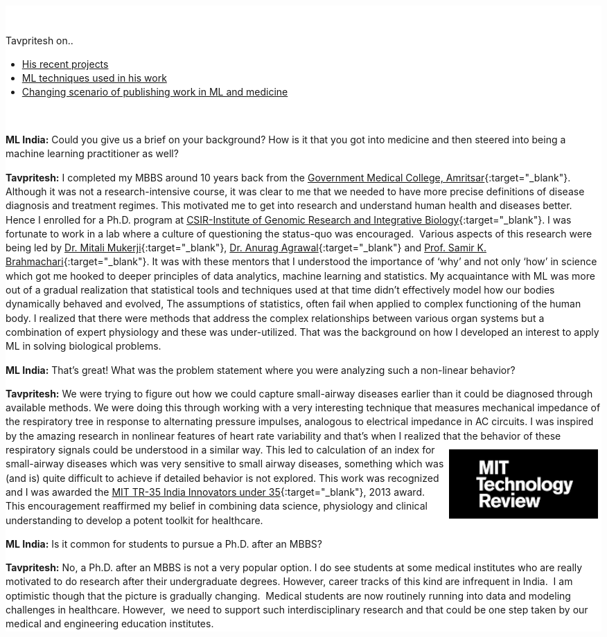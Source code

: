 
<br><br>
Tavpritesh on..

- <a href="#proj"> His recent projects  </a>
- <a href="#tech"> ML techniques used in his work </a>
- <a href="#advice"> Changing scenario of publishing work in ML and medicine  </a>

<br>

 

**ML India:** Could you give us a brief on your background? How is it that you got into medicine and then steered into being a machine learning practitioner as well?

  

**Tavpritesh:** I completed my MBBS around 10 years back from the [Government Medical College, Amritsar](http://gmc.edu.in/){:target="_blank"}. Although it was not a research-intensive course, it was clear to me that we needed to have more precise definitions of disease diagnosis and treatment regimes. This motivated me to get into research and understand human health and diseases better. Hence I enrolled for a Ph.D. program at [CSIR-Institute of Genomic Research and Integrative Biology](https://www.igib.res.in/){:target="_blank"}. I was fortunate to work in a lab where a culture of questioning the status-quo was encouraged.  Various aspects of this research were being led by [Dr. Mitali Mukerji](https://www.healthgrades.com/dentist/dr-mitali-mukherjee-yylkk){:target="_blank"}, [Dr. Anurag Agrawal](https://www.healthgrades.com/physician/dr-anurag-agarwal-33m75){:target="_blank"} and [Prof. Samir K. Brahmachari](http://samirbrahmachari.rnabiology.org/){:target="_blank"}. It was with these mentors that I understood the importance of ‘why’ and not only ‘how’ in science which got me hooked to deeper principles of data analytics, machine learning and statistics. My acquaintance with ML was more out of a gradual realization that statistical tools and techniques used at that time didn’t effectively model how our bodies dynamically behaved and evolved, The assumptions of statistics, often fail when applied to complex functioning of the human body. I realized that there were methods that address the complex relationships between various organ systems but a combination of expert physiology and these was under-utilized. That was the background on how I developed an interest to apply ML in solving biological problems.

  

**ML India:** That’s great! What was the problem statement where you were analyzing such a non-linear behavior?

**Tavpritesh:** We were trying to figure out how we could capture small-airway diseases earlier than it could be diagnosed through available methods. We were doing this through working with a very interesting technique that measures mechanical impedance of the respiratory tree in response to alternating pressure impulses, analogous to electrical impedance in AC circuits. I was inspired by the amazing research in nonlinear features of heart rate variability and that’s when I realized that the behavior of these respiratory signals could be understood in a similar way.<img src="/images/mit.png" align='right' style="margin-right:5px; margin-top:9px; margin-left:5px; width:25%"> This led to calculation of an index for small-airway diseases which was very sensitive to small airway diseases, something which was (and is) quite difficult to achieve if detailed behavior is not explored. This work was recognized and I was awarded the [MIT TR-35 India Innovators under 35](http://www2.technologyreview.com/tr35/profile.aspx?TRID=1381){:target="_blank"}, 2013 award. This encouragement reaffirmed my belief in combining data science, physiology and clinical understanding to develop a potent toolkit for healthcare.

  

**ML India:** Is it common for students to pursue a Ph.D. after an MBBS? 

  

**Tavpritesh:** No, a Ph.D. after an MBBS is not a very popular option. I do see students at some medical institutes who are really motivated to do research after their undergraduate degrees. However, career tracks of this kind are infrequent in India.  I am optimistic though that the picture is gradually changing.  Medical students are now routinely running into data and modeling challenges in healthcare. However,  we need to support such interdisciplinary research and that could be one step taken by our medical and engineering education institutes. 
